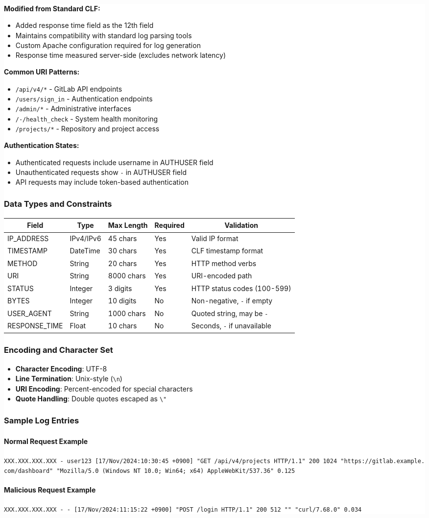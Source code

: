 **Modified from Standard CLF:**
- Added response time field as the 12th field
- Maintains compatibility with standard log parsing tools
- Custom Apache configuration required for log generation
- Response time measured server-side (excludes network latency)

**Common URI Patterns:**
- `/api/v4/*` - GitLab API endpoints
- `/users/sign_in` - Authentication endpoints  
- `/admin/*` - Administrative interfaces
- `/-/health_check` - System health monitoring
- `/projects/*` - Repository and project access

**Authentication States:**
- Authenticated requests include username in AUTHUSER field
- Unauthenticated requests show `-` in AUTHUSER field
- API requests may include token-based authentication

### Data Types and Constraints

| Field | Type | Max Length | Required | Validation |
|-------|------|------------|----------|------------|
| IP_ADDRESS | IPv4/IPv6 | 45 chars | Yes | Valid IP format |
| TIMESTAMP | DateTime | 30 chars | Yes | CLF timestamp format |
| METHOD | String | 20 chars | Yes | HTTP method verbs |
| URI | String | 8000 chars | Yes | URI-encoded path |
| STATUS | Integer | 3 digits | Yes | HTTP status codes (100-599) |
| BYTES | Integer | 10 digits | No | Non-negative, `-` if empty |
| USER_AGENT | String | 1000 chars | No | Quoted string, may be `-` |
| RESPONSE_TIME | Float | 10 chars | No | Seconds, `-` if unavailable |

### Encoding and Character Set
- **Character Encoding**: UTF-8
- **Line Termination**: Unix-style (`\n`)
- **URI Encoding**: Percent-encoded for special characters
- **Quote Handling**: Double quotes escaped as `\"`

### Sample Log Entries

#### Normal Request Example
```
XXX.XXX.XXX.XXX - user123 [17/Nov/2024:10:30:45 +0900] "GET /api/v4/projects HTTP/1.1" 200 1024 "https://gitlab.example.com/dashboard" "Mozilla/5.0 (Windows NT 10.0; Win64; x64) AppleWebKit/537.36" 0.125
```

#### Malicious Request Example  
```
XXX.XXX.XXX.XXX - - [17/Nov/2024:11:15:22 +0900] "POST /login HTTP/1.1" 200 512 "" "curl/7.68.0" 0.034
```
